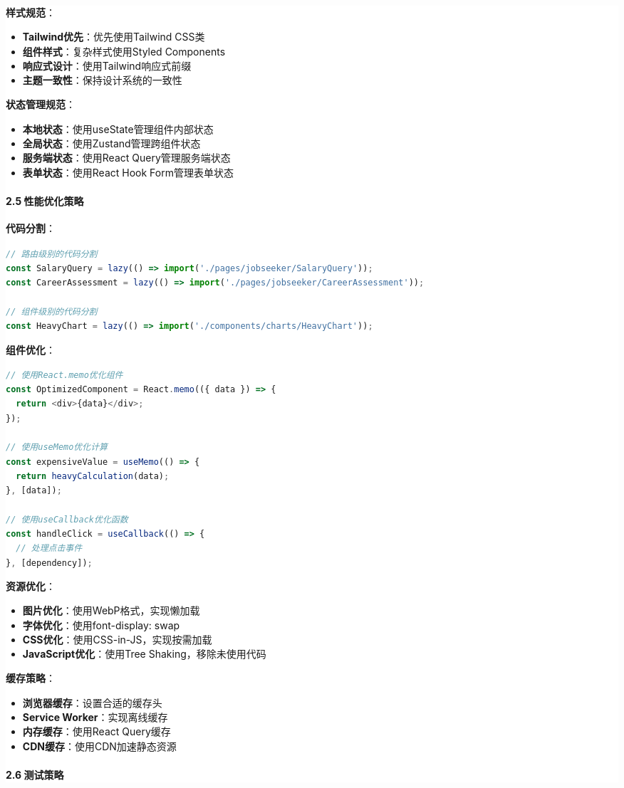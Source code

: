 **样式规范**：
- **Tailwind优先**：优先使用Tailwind CSS类
- **组件样式**：复杂样式使用Styled Components
- **响应式设计**：使用Tailwind响应式前缀
- **主题一致性**：保持设计系统的一致性

**状态管理规范**：
- **本地状态**：使用useState管理组件内部状态
- **全局状态**：使用Zustand管理跨组件状态
- **服务端状态**：使用React Query管理服务端状态
- **表单状态**：使用React Hook Form管理表单状态

#### 2.5 性能优化策略

**代码分割**：
```typescript
// 路由级别的代码分割
const SalaryQuery = lazy(() => import('./pages/jobseeker/SalaryQuery'));
const CareerAssessment = lazy(() => import('./pages/jobseeker/CareerAssessment'));

// 组件级别的代码分割
const HeavyChart = lazy(() => import('./components/charts/HeavyChart'));
```

**组件优化**：
```typescript
// 使用React.memo优化组件
const OptimizedComponent = React.memo(({ data }) => {
  return <div>{data}</div>;
});

// 使用useMemo优化计算
const expensiveValue = useMemo(() => {
  return heavyCalculation(data);
}, [data]);

// 使用useCallback优化函数
const handleClick = useCallback(() => {
  // 处理点击事件
}, [dependency]);
```

**资源优化**：
- **图片优化**：使用WebP格式，实现懒加载
- **字体优化**：使用font-display: swap
- **CSS优化**：使用CSS-in-JS，实现按需加载
- **JavaScript优化**：使用Tree Shaking，移除未使用代码

**缓存策略**：
- **浏览器缓存**：设置合适的缓存头
- **Service Worker**：实现离线缓存
- **内存缓存**：使用React Query缓存
- **CDN缓存**：使用CDN加速静态资源

#### 2.6 测试策略
